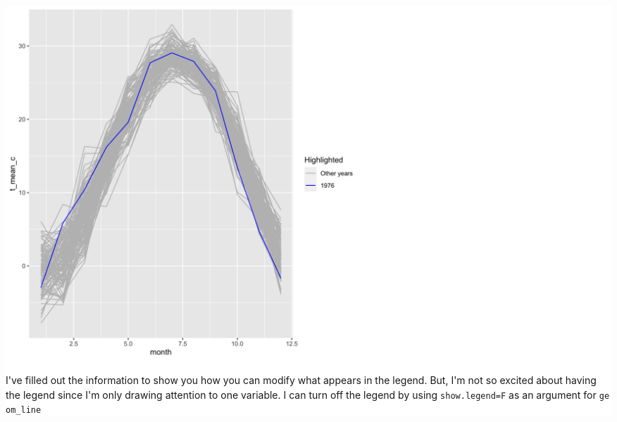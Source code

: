 ```r
```

<img src="assets/images/10_session//unnamed-chunk-6-1.png" title="plot of chunk unnamed-chunk-6" alt="plot of chunk unnamed-chunk-6" width="504" />

I've filled out the information to show you how you can modify what appears in the legend. But, I'm not so excited about having the legend since I'm only drawing attention to one variable. I can turn off the legend by using `show.legend=F` as an argument for `geom_line`

